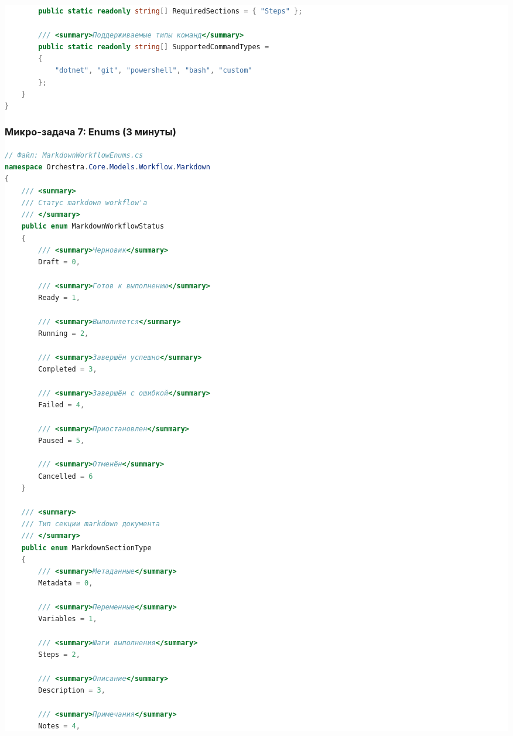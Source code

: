 ```csharp
        public static readonly string[] RequiredSections = { "Steps" };

        /// <summary>Поддерживаемые типы команд</summary>
        public static readonly string[] SupportedCommandTypes =
        {
            "dotnet", "git", "powershell", "bash", "custom"
        };
    }
}
```

### Микро-задача 7: Enums (3 минуты)
```csharp
// Файл: MarkdownWorkflowEnums.cs
namespace Orchestra.Core.Models.Workflow.Markdown
{
    /// <summary>
    /// Статус markdown workflow'а
    /// </summary>
    public enum MarkdownWorkflowStatus
    {
        /// <summary>Черновик</summary>
        Draft = 0,

        /// <summary>Готов к выполнению</summary>
        Ready = 1,

        /// <summary>Выполняется</summary>
        Running = 2,

        /// <summary>Завершён успешно</summary>
        Completed = 3,

        /// <summary>Завершён с ошибкой</summary>
        Failed = 4,

        /// <summary>Приостановлен</summary>
        Paused = 5,

        /// <summary>Отменён</summary>
        Cancelled = 6
    }

    /// <summary>
    /// Тип секции markdown документа
    /// </summary>
    public enum MarkdownSectionType
    {
        /// <summary>Метаданные</summary>
        Metadata = 0,

        /// <summary>Переменные</summary>
        Variables = 1,

        /// <summary>Шаги выполнения</summary>
        Steps = 2,

        /// <summary>Описание</summary>
        Description = 3,

        /// <summary>Примечания</summary>
        Notes = 4,

```
